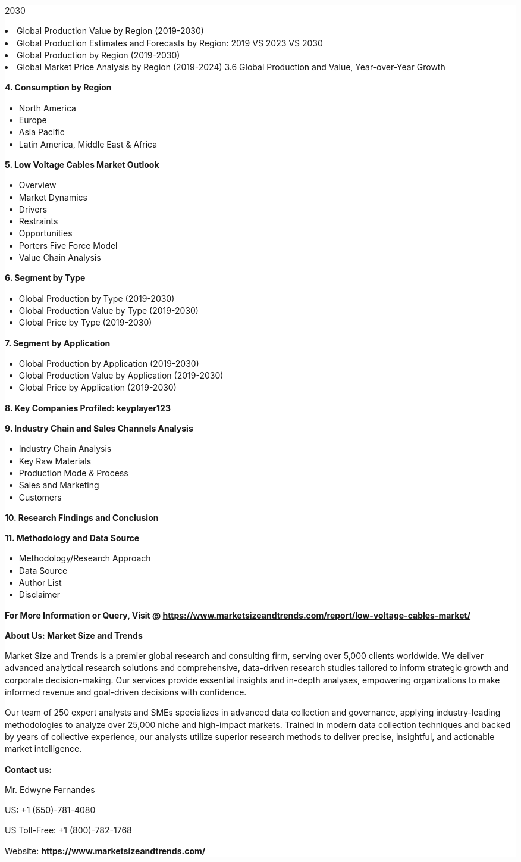 2030</li><li>Global Production Value by Region (2019-2030)</li><li>Global Production Estimates and Forecasts by Region: 2019 VS 2023 VS 2030</li><li>Global Production by Region (2019-2030)</li><li>Global Market Price Analysis by Region (2019-2024) 3.6 Global Production and Value, Year-over-Year Growth</li></ul><p><strong>4. Consumption by Region</strong></p><ul><li>North America</li><li>Europe</li><li>Asia Pacific</li><li>Latin America, Middle East &amp; Africa</li></ul><p><strong>5. Low Voltage Cables Market Outlook</strong></p><ul><li>Overview</li><li>Market Dynamics</li><li>Drivers</li><li>Restraints</li><li>Opportunities</li><li>Porters Five Force Model</li><li>Value Chain Analysis&nbsp;</li></ul><p><strong>6. Segment by Type</strong></p><ul><li>Global Production by Type (2019-2030)</li><li>Global Production Value by Type (2019-2030)</li><li>Global Price by Type (2019-2030)</li></ul><p><strong>7. Segment by Application</strong></p><ul><li>Global Production by Application (2019-2030)</li><li>Global Production Value by Application (2019-2030)</li><li>Global Price by Application (2019-2030)</li></ul><p><strong>8. Key Companies Profiled: keyplayer123</strong></p><p><strong>9. Industry Chain and Sales Channels Analysis</strong></p><ul><li>Industry Chain Analysis</li><li>Key Raw Materials</li><li>Production Mode &amp; Process</li><li>Sales and Marketing</li><li>Customers</li></ul><p><strong>10. Research Findings and Conclusion</strong></p><p><strong>11. Methodology and Data Source</strong></p><ul><li>Methodology/Research Approach</li><li>Data Source</li><li>Author List</li><li>Disclaimer</li></ul></p><p><strong>For More Information or Query, Visit @ <a href="https://www.marketsizeandtrends.com/report/low-voltage-cables-market/">https://www.marketsizeandtrends.com/report/low-voltage-cables-market/</a></strong></p><p><strong>About Us: Market Size and Trends</strong></p><p>Market Size and Trends is a premier global research and consulting firm, serving over 5,000 clients worldwide. We deliver advanced analytical research solutions and comprehensive, data-driven research studies tailored to inform strategic growth and corporate decision-making. Our services provide essential insights and in-depth analyses, empowering organizations to make informed revenue and goal-driven decisions with confidence.</p><p>Our team of 250 expert analysts and SMEs specializes in advanced data collection and governance, applying industry-leading methodologies to analyze over 25,000 niche and high-impact markets. Trained in modern data collection techniques and backed by years of collective experience, our analysts utilize superior research methods to deliver precise, insightful, and actionable market intelligence.</p><p><strong>Contact us:</strong></p><p>Mr. Edwyne Fernandes</p><p>US: +1 (650)-781-4080</p><p>US Toll-Free: +1 (800)-782-1768</p><p>Website: <strong><a href="https://www.marketsizeandtrends.com/">https://www.marketsizeandtrends.com/</a></strong></p>
